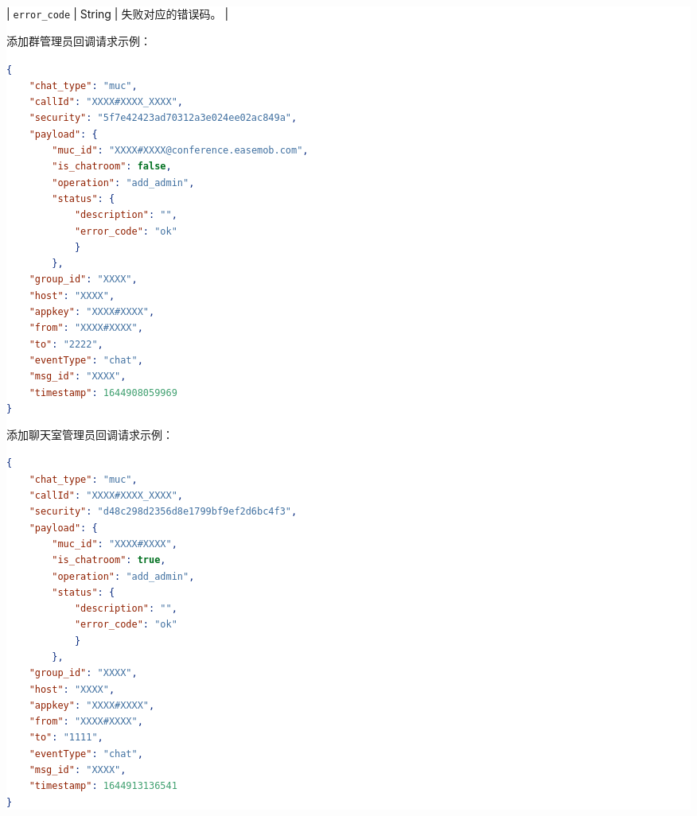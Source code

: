 | `error_code`  | String   | 失败对应的错误码。                                           |

添加群管理员回调请求示例：

```json
{ 
    "chat_type": "muc", 
    "callId": "XXXX#XXXX_XXXX", 
    "security": "5f7e42423ad70312a3e024ee02ac849a", 
    "payload": { 
        "muc_id": "XXXX#XXXX@conference.easemob.com", 
        "is_chatroom": false, 
        "operation": "add_admin", 
        "status": { 
            "description": "", 
            "error_code": "ok" 
            } 
        }, 
    "group_id": "XXXX", 
    "host": "XXXX", 
    "appkey": "XXXX#XXXX", 
    "from": "XXXX#XXXX", 
    "to": "2222", 
    "eventType": "chat", 
    "msg_id": "XXXX", 
    "timestamp": 1644908059969 
}
```

添加聊天室管理员回调请求示例：

```json
{ 
    "chat_type": "muc", 
    "callId": "XXXX#XXXX_XXXX", 
    "security": "d48c298d2356d8e1799bf9ef2d6bc4f3", 
    "payload": { 
        "muc_id": "XXXX#XXXX", 
        "is_chatroom": true, 
        "operation": "add_admin", 
        "status": { 
            "description": "", 
            "error_code": "ok" 
            } 
        }, 
    "group_id": "XXXX", 
    "host": "XXXX", 
    "appkey": "XXXX#XXXX", 
    "from": "XXXX#XXXX", 
    "to": "1111", 
    "eventType": "chat", 
    "msg_id": "XXXX", 
    "timestamp": 1644913136541 
}
```
